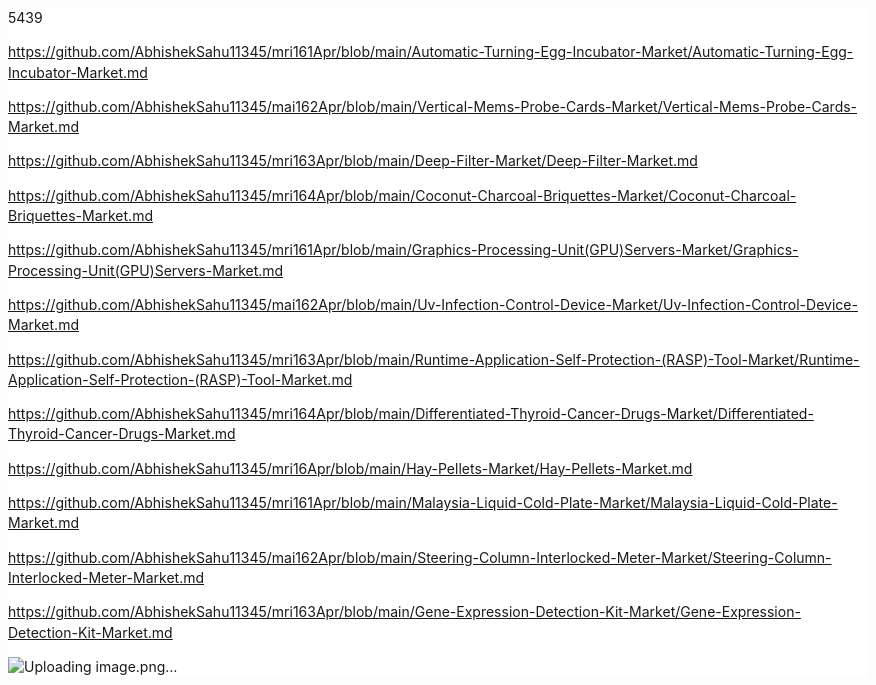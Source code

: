 5439</p><p><a href="https://github.com/AbhishekSahu11345/mri161Apr/blob/main/Automatic-Turning-Egg-Incubator-Market/Automatic-Turning-Egg-Incubator-Market.md">https://github.com/AbhishekSahu11345/mri161Apr/blob/main/Automatic-Turning-Egg-Incubator-Market/Automatic-Turning-Egg-Incubator-Market.md</a></p><p><a href="https://github.com/AbhishekSahu11345/mai162Apr/blob/main/Vertical-Mems-Probe-Cards-Market/Vertical-Mems-Probe-Cards-Market.md">https://github.com/AbhishekSahu11345/mai162Apr/blob/main/Vertical-Mems-Probe-Cards-Market/Vertical-Mems-Probe-Cards-Market.md</a></p><p><a href="https://github.com/AbhishekSahu11345/mri163Apr/blob/main/Deep-Filter-Market/Deep-Filter-Market.md">https://github.com/AbhishekSahu11345/mri163Apr/blob/main/Deep-Filter-Market/Deep-Filter-Market.md</a></p><p><a href="https://github.com/AbhishekSahu11345/mri164Apr/blob/main/Coconut-Charcoal-Briquettes-Market/Coconut-Charcoal-Briquettes-Market.md">https://github.com/AbhishekSahu11345/mri164Apr/blob/main/Coconut-Charcoal-Briquettes-Market/Coconut-Charcoal-Briquettes-Market.md</a></p><p><a href="https://github.com/AbhishekSahu11345/mri161Apr/blob/main/Graphics-Processing-Unit(GPU)Servers-Market/Graphics-Processing-Unit(GPU)Servers-Market.md">https://github.com/AbhishekSahu11345/mri161Apr/blob/main/Graphics-Processing-Unit(GPU)Servers-Market/Graphics-Processing-Unit(GPU)Servers-Market.md</a></p><p><a href="https://github.com/AbhishekSahu11345/mai162Apr/blob/main/Uv-Infection-Control-Device-Market/Uv-Infection-Control-Device-Market.md">https://github.com/AbhishekSahu11345/mai162Apr/blob/main/Uv-Infection-Control-Device-Market/Uv-Infection-Control-Device-Market.md</a></p><p><a href="https://github.com/AbhishekSahu11345/mri163Apr/blob/main/Runtime-Application-Self-Protection-(RASP)-Tool-Market/Runtime-Application-Self-Protection-(RASP)-Tool-Market.md">https://github.com/AbhishekSahu11345/mri163Apr/blob/main/Runtime-Application-Self-Protection-(RASP)-Tool-Market/Runtime-Application-Self-Protection-(RASP)-Tool-Market.md</a></p><p><a href="https://github.com/AbhishekSahu11345/mri164Apr/blob/main/Differentiated-Thyroid-Cancer-Drugs-Market/Differentiated-Thyroid-Cancer-Drugs-Market.md">https://github.com/AbhishekSahu11345/mri164Apr/blob/main/Differentiated-Thyroid-Cancer-Drugs-Market/Differentiated-Thyroid-Cancer-Drugs-Market.md</a></p><p><a href="https://github.com/AbhishekSahu11345/mri16Apr/blob/main/Hay-Pellets-Market/Hay-Pellets-Market.md">https://github.com/AbhishekSahu11345/mri16Apr/blob/main/Hay-Pellets-Market/Hay-Pellets-Market.md</a></p><p><a href="https://github.com/AbhishekSahu11345/mri161Apr/blob/main/Malaysia-Liquid-Cold-Plate-Market/Malaysia-Liquid-Cold-Plate-Market.md">https://github.com/AbhishekSahu11345/mri161Apr/blob/main/Malaysia-Liquid-Cold-Plate-Market/Malaysia-Liquid-Cold-Plate-Market.md</a></p><p><a href="https://github.com/AbhishekSahu11345/mai162Apr/blob/main/Steering-Column-Interlocked-Meter-Market/Steering-Column-Interlocked-Meter-Market.md">https://github.com/AbhishekSahu11345/mai162Apr/blob/main/Steering-Column-Interlocked-Meter-Market/Steering-Column-Interlocked-Meter-Market.md</a></p><p><a href="https://github.com/AbhishekSahu11345/mri163Apr/blob/main/Gene-Expression-Detection-Kit-Market/Gene-Expression-Detection-Kit-Market.md">https://github.com/AbhishekSahu11345/mri163Apr/blob/main/Gene-Expression-Detection-Kit-Market/Gene-Expression-Detection-Kit-Market.md</a></p>
![Uploading image.png…]()
